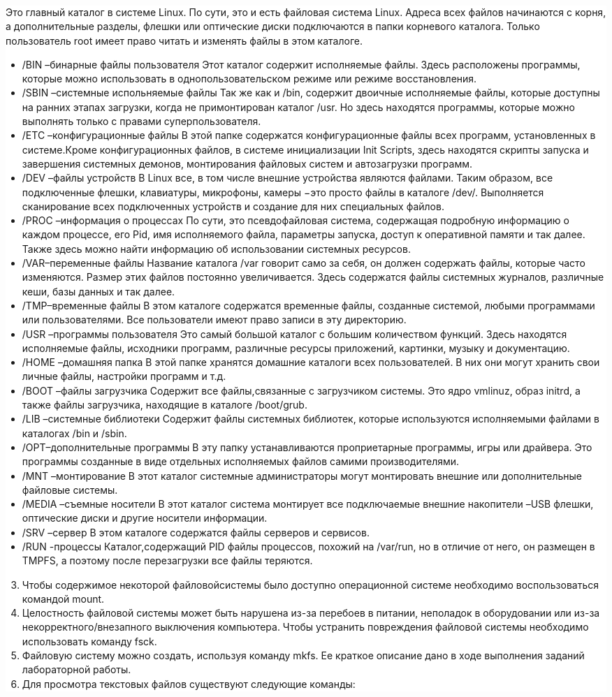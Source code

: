 Это главный каталог в системе Linux. По сути, это и есть файловая система  Linux. Адреса  всех  файлов  начинаются  с  корня,  а дополнительные   разделы,   флешки   или   оптические   диски подключаются в папки корневого каталога.
Только пользователь root имеет право читать и изменять файлы в этом каталоге.
- /BIN –бинарные файлы пользователя
Этот  каталог  содержит  исполняемые  файлы.  Здесь  расположены программы,  которые  можно  использовать  в  однопользовательском режиме или режиме восстановления. 
- /SBIN –системные испольняемые файлы
Так же как и /bin, содержит двоичные исполняемые файлы, которые доступны на ранних этапах загрузки, когда не примонтирован каталог /usr. Но здесь находятся программы, которые можно выполнять только с правами суперпользователя. 
- /ETC –конфигурационные файлы
В  этой  папке  содержатся  конфигурационные  файлы  всех  программ, установленных в системе.Кроме  конфигурационных  файлов,  в  системе  инициализации  Init Scripts,  здесь  находятся  скрипты  запуска  и  завершения  системных демонов, монтирования файловых систем и автозагрузки программ. 
- /DEV –файлы устройств
В  Linux  все,  в  том  числе  внешние  устройства  являются  файлами. Таким образом, все подключенные флешки, клавиатуры, микрофоны, камеры −это  просто  файлы  в  каталоге  /dev/.  Выполняется сканирование  всех  подключенных  устройств  и  создание  для  них специальных файлов. 
- /PROC –информация о процессах
По  сути,  это  псевдофайловая  система,  содержащая  подробную информацию  о  каждом  процессе,  его  Pid,  имя  исполняемого  файла, параметры запуска, доступ к оперативной памяти и так далее. Также здесь  можно  найти  информацию  об  использовании  системных ресурсов. 
- /VAR–переменные файлы
Название  каталога  /var  говорит  само  за  себя,  он  должен  содержать файлы,  которые  часто  изменяются.  Размер  этих  файлов  постоянно увеличивается.  Здесь  содержатся  файлы  системных  журналов, различные кеши, базы данных и так далее. 
- /TMP–временные файлы
В этом каталоге содержатся временные файлы, созданные системой, любыми программами или пользователями. Все пользователи имеют право записи в эту директорию.
- /USR –программы пользователя
Это самый большой каталог с большим количеством функций. Здесь находятся  исполняемые  файлы,  исходники  программ,  различные ресурсы приложений, картинки, музыку и документацию.
- /HOME –домашняя папка
В этой папке хранятся домашние каталоги всех пользователей. В них они могут хранить свои личные файлы, настройки программ и т.д. 
- /BOOT –файлы загрузчика
Содержит  все  файлы,связанные  с  загрузчиком системы.  Это  ядро vmlinuz, образ initrd, а также файлы загрузчика, находящие в каталоге /boot/grub.
- /LIB –системные библиотеки
Содержит  файлы  системных  библиотек,  которые  используются исполняемыми файлами в каталогах /bin и /sbin.
- /OPT–дополнительные программы
В эту  папку  устанавливаются  проприетарные  программы,  игры  или драйвера. Это программы созданные в виде отдельных исполняемых файлов самими производителями. 
- /MNT –монтирование 
В  этот  каталог  системные  администраторы  могут  монтировать внешние или дополнительные файловые системы.
- /MEDIA –съемные носители 
В  этот  каталог  система  монтирует  все  подключаемые  внешние накопители –USB  флешки,  оптические  диски  и  другие  носители информации.
- /SRV –сервер 
В этом каталоге содержатся файлы серверов и сервисов. 
- /RUN -процессы
Каталог,содержащий PID файлы процессов, похожий на /var/run, но в отличие от него, он размещен в TMPFS, а поэтому после перезагрузки все файлы теряются.
3. Чтобы  содержимое  некоторой  файловойсистемы  было  доступно операционной системе необходимо воспользоваться командой mount.
4. Целостность файловой системы может быть нарушена из-за перебоев в питании, неполадок в оборудовании или из-за некорректного/внезапного выключения компьютера. Чтобы устранить повреждения  файловой  системы  необходимо  использовать  команду fsck.
5. Файловую систему можно создать, используя команду mkfs. Ее краткое описание дано в ходе выполнения заданий лабораторной работы.
6. Для просмотра текстовых файлов существуют следующие команды: